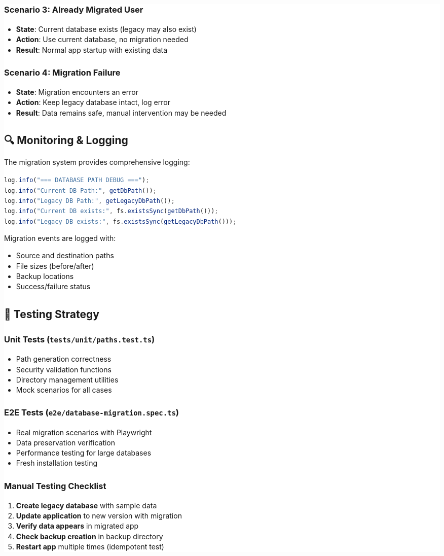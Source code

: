 ### Scenario 3: Already Migrated User
- **State**: Current database exists (legacy may also exist)
- **Action**: Use current database, no migration needed
- **Result**: Normal app startup with existing data

### Scenario 4: Migration Failure
- **State**: Migration encounters an error
- **Action**: Keep legacy database intact, log error
- **Result**: Data remains safe, manual intervention may be needed

## 🔍 Monitoring & Logging

The migration system provides comprehensive logging:

```typescript
log.info("=== DATABASE PATH DEBUG ===");
log.info("Current DB Path:", getDbPath());
log.info("Legacy DB Path:", getLegacyDbPath());
log.info("Current DB exists:", fs.existsSync(getDbPath()));
log.info("Legacy DB exists:", fs.existsSync(getLegacyDbPath()));
```

Migration events are logged with:
- Source and destination paths
- File sizes (before/after)
- Backup locations
- Success/failure status

## 🧪 Testing Strategy

### Unit Tests (`tests/unit/paths.test.ts`)

- Path generation correctness
- Security validation functions
- Directory management utilities
- Mock scenarios for all cases

### E2E Tests (`e2e/database-migration.spec.ts`)

- Real migration scenarios with Playwright
- Data preservation verification
- Performance testing for large databases
- Fresh installation testing

### Manual Testing Checklist

1. **Create legacy database** with sample data
2. **Update application** to new version with migration
3. **Verify data appears** in migrated app
4. **Check backup creation** in backup directory
5. **Restart app** multiple times (idempotent test)
